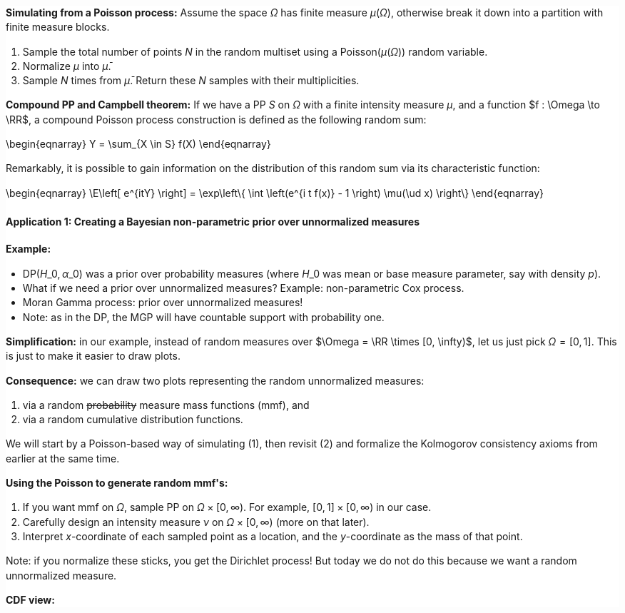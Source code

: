 **Simulating from a Poisson process:** Assume the space $\Omega$ has finite measure $\mu(\Omega)$, otherwise break it down into a partition with finite measure blocks. 

1. Sample the total number of points $N$ in the random multiset using a Poisson$(\mu(\Omega))$ random variable.
2. Normalize $\mu$ into $\bar \mu$.
3. Sample $N$ times from $\bar \mu$. Return these $N$ samples with their multiplicities.

**Compound PP and Campbell theorem:** If we have a PP $S$ on $\Omega$ with a finite intensity measure $\mu$, and a function $f : \Omega \to \RR$, a compound Poisson process construction is defined as the following random sum:

\begin{eqnarray}
Y = \sum\_{X \in S} f(X)
\end{eqnarray}

Remarkably, it is possible to gain information on the distribution of this random sum via its characteristic function:

\begin{eqnarray}
\E\left[ e^{itY} \right] = \exp\left\\{ \int \left(e^{i t f(x)} - 1 \right) \mu(\ud x) \right\\}
\end{eqnarray}

#### Application 1: Creating a Bayesian non-parametric prior over unnormalized measures

**Example:**

- DP($H\_0, \alpha\_0$) was a prior over probability measures (where $H\_0$ was mean or base measure parameter, say with density $p$).
- What if we need a prior over unnormalized measures? Example: non-parametric Cox process.
- Moran Gamma process: prior over unnormalized measures!
- Note: as in the DP, the MGP will have countable support with probability one.

**Simplification:** in our example, instead of random measures over $\Omega = \RR \times [0, \infty)$, let us just pick $\Omega = [0,1]$. This is just to make it easier to draw plots. 

**Consequence:** we can draw two plots representing the random unnormalized measures:

1. via a random <strike>probability</strike> measure mass functions (mmf), and
2. via a random cumulative distribution functions.

We will start by a Poisson-based way of simulating (1), then revisit (2) and formalize the Kolmogorov consistency axioms from earlier at the same time.

**Using the Poisson to generate random mmf's:**

1. If you want mmf on $\Omega$, sample PP on $\Omega \times [0, \infty)$. For example, $[0,1] \times [0, \infty)$ in our case.
2. Carefully design an intensity measure $\nu$ on $\Omega \times [0, \infty)$ (more on that later).
3. Interpret $x$-coordinate of each sampled point as a location, and the $y$-coordinate as the mass of that point.

Note: if you normalize these sticks, you get the Dirichlet process! But today we do not do this because we want a random unnormalized measure.

**CDF view:** 
